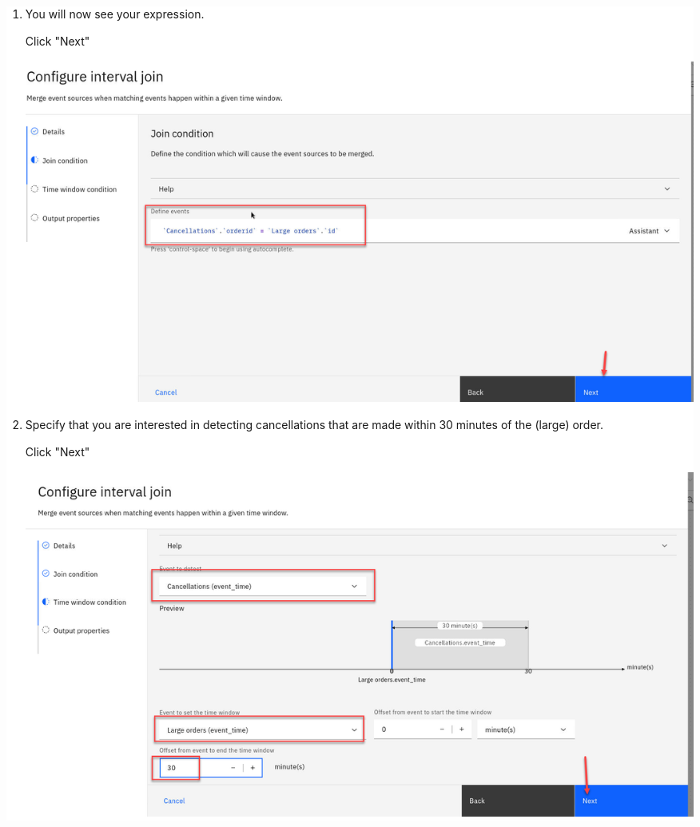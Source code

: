 1. You will now see your expression.  
    
    Click "Next"

    ![](images/media/image42d.png)
  
   
1. Specify that you are interested in detecting cancellations that are made within 30 minutes of the (large) order.

     Click "Next"

    ![](images/media/image42e.png)
